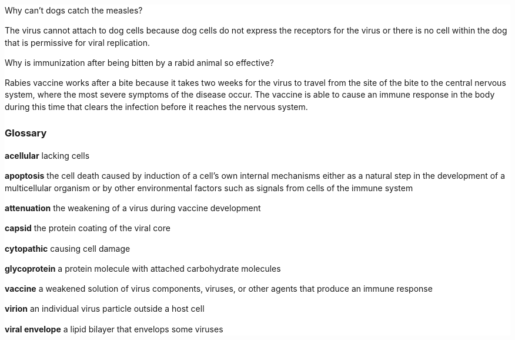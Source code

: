 Why can’t dogs catch the measles?

The virus cannot attach to dog cells because dog cells do not express the receptors for the virus or there is no cell within the dog that is permissive for viral replication.

Why is immunization after being bitten by a rabid animal so effective?

Rabies vaccine works after a bite because it takes two weeks for the virus to travel from the site of the bite to the central nervous system, where the most severe symptoms of the disease occur. The vaccine is able to cause an immune response in the body during this time that clears the infection before it reaches the nervous system.

### Glossary

**acellular** lacking cells

**apoptosis** the cell death caused by induction of a cell’s own internal mechanisms either as a natural step in the development of a multicellular organism or by other environmental factors such as signals from cells of the immune system

**attenuation** the weakening of a virus during vaccine development

**capsid** the protein coating of the viral core

**cytopathic** causing cell damage

**glycoprotein** a protein molecule with attached carbohydrate molecules

**vaccine** a weakened solution of virus components, viruses, or other agents that produce an immune response

**virion** an individual virus particle outside a host cell

**viral envelope** a lipid bilayer that envelops some viruses

   [1]: https://cnx.org/resources/a3ef3d7507fc0c2af8d20ec71624daa64079cd5c/Figure_17_01_01.jpg
   [2]: https://cnx.org/resources/ac64b60c88b8ccbff0df7ba9e09098f6a3302c02/Figure_17_01_02.jpg
   [3]: https://cnx.org/resources/5a9c509f75e554fb1be9d254f3799be947c64141/Figure_17_01_03.jpg
   [4]: https://cnx.org/resources/55d50aff2944a20632e81c46d832901d46004f20/Figure_17_01_04.png
   [5]: https://cnx.org/resources/84b0c63ef4d948605ecdbaa9e6a2641677120452/Figure_17_01_05.png
   [6]: https://cnx.org/resources/025ba7480b50e413caffc277d603c86f7f235c57/Figure_17_01_06.jpg

